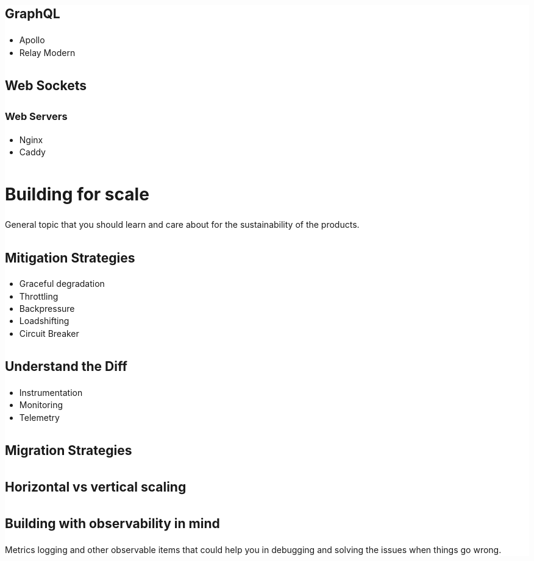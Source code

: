 ## GraphQL
- Apollo
- Relay Modern

## Web Sockets
### Web Servers
- Nginx
- Caddy

# Building for scale
General topic that you should learn and care about for the sustainability of the products.

## Mitigation Strategies 
- Graceful degradation 
- Throttling 
- Backpressure
- Loadshifting
- Circuit Breaker

## Understand the Diff
- Instrumentation 
- Monitoring
- Telemetry 

## Migration Strategies 

## Horizontal vs vertical scaling

## Building with observability in mind
Metrics logging and other observable items that could help you in debugging and solving the issues when things go wrong.